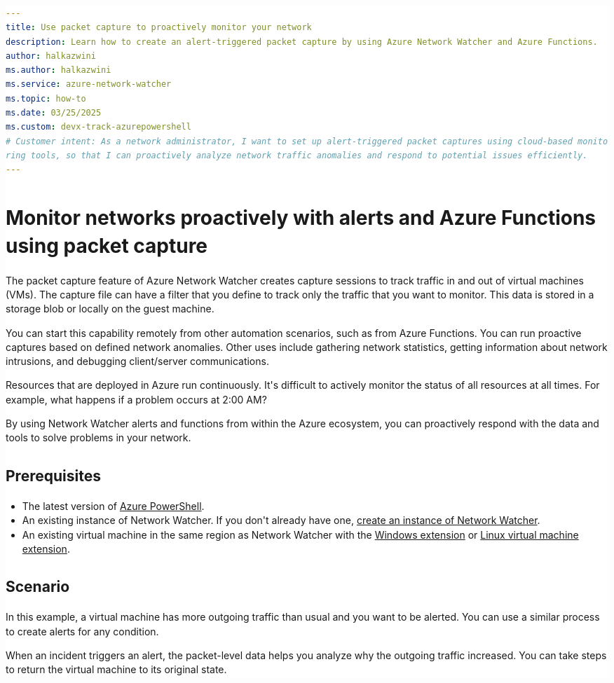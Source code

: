 ```yaml
---
title: Use packet capture to proactively monitor your network
description: Learn how to create an alert-triggered packet capture by using Azure Network Watcher and Azure Functions.
author: halkazwini
ms.author: halkazwini 
ms.service: azure-network-watcher
ms.topic: how-to
ms.date: 03/25/2025
ms.custom: devx-track-azurepowershell
# Customer intent: As a network administrator, I want to set up alert-triggered packet captures using cloud-based monitoring tools, so that I can proactively analyze network traffic anomalies and respond to potential issues efficiently.
---
```


# Monitor networks proactively with alerts and Azure Functions using packet capture

The packet capture feature of Azure Network Watcher creates capture sessions to track traffic in and out of virtual machines (VMs). The capture file can have a filter that you define to track only the traffic that you want to monitor. This data is stored in a storage blob or locally on the guest machine.

You can start this capability remotely from other automation scenarios, such as from Azure Functions. You can run proactive captures based on defined network anomalies. Other uses include gathering network statistics, getting information about network intrusions, and debugging client/server communications.

Resources that are deployed in Azure run continuously. It's difficult to actively monitor the status of all resources at all times. For example, what happens if a problem occurs at 2:00 AM?

By using Network Watcher alerts and functions from within the Azure ecosystem, you can proactively respond with the data and tools to solve problems in your network.

## Prerequisites

- The latest version of [Azure PowerShell](/powershell/azure/install-azure-powershell).
- An existing instance of Network Watcher. If you don't already have one, [create an instance of Network Watcher](network-watcher-create.md).
- An existing virtual machine in the same region as Network Watcher with the [Windows extension](network-watcher-agent-windows.md) or [Linux virtual machine extension](network-watcher-agent-linux.md).

## Scenario

In this example, a virtual machine has more outgoing traffic than usual and you want to be alerted. You can use a similar process to create alerts for any condition.

When an incident triggers an alert, the packet-level data helps you analyze why the outgoing traffic increased. You can take steps to return the virtual machine to its original state.
